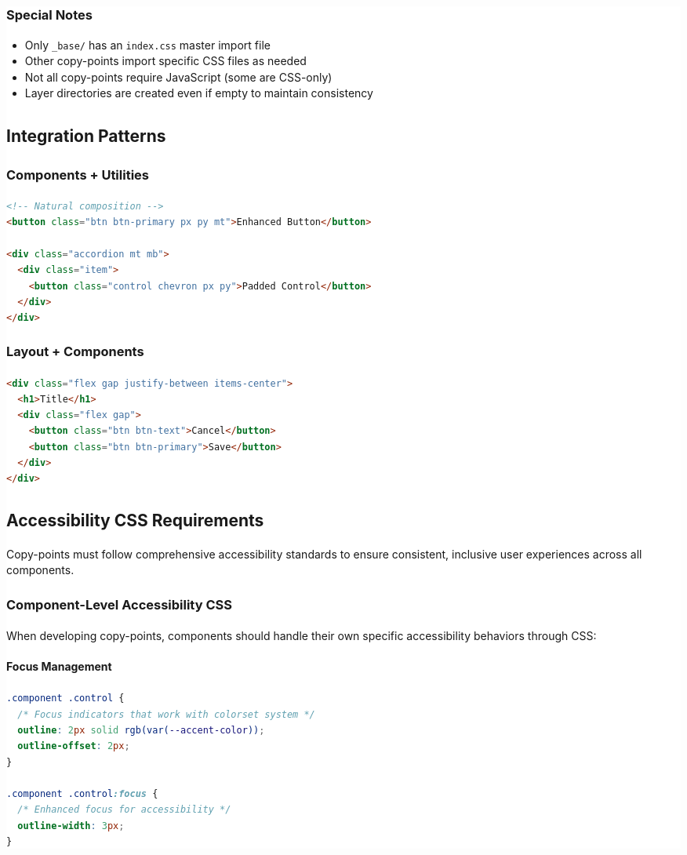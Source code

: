 ### Special Notes
- Only `_base/` has an `index.css` master import file
- Other copy-points import specific CSS files as needed
- Not all copy-points require JavaScript (some are CSS-only)
- Layer directories are created even if empty to maintain consistency

## Integration Patterns

### Components + Utilities
```html
<!-- Natural composition -->
<button class="btn btn-primary px py mt">Enhanced Button</button>

<div class="accordion mt mb">
  <div class="item">
    <button class="control chevron px py">Padded Control</button>
  </div>
</div>
```

### Layout + Components
```html
<div class="flex gap justify-between items-center">
  <h1>Title</h1>
  <div class="flex gap">
    <button class="btn btn-text">Cancel</button>
    <button class="btn btn-primary">Save</button>
  </div>
</div>
```

## Accessibility CSS Requirements

Copy-points must follow comprehensive accessibility standards to ensure consistent, inclusive user experiences across all components.

### Component-Level Accessibility CSS

When developing copy-points, components should handle their own specific accessibility behaviors through CSS:

#### Focus Management
```css
.component .control {
  /* Focus indicators that work with colorset system */
  outline: 2px solid rgb(var(--accent-color));
  outline-offset: 2px;
}

.component .control:focus {
  /* Enhanced focus for accessibility */
  outline-width: 3px;
}
```
